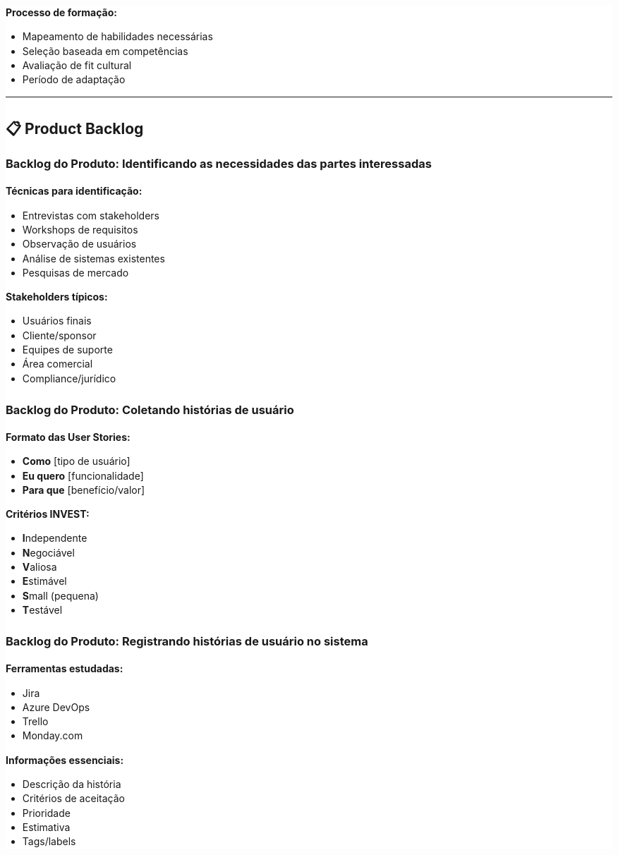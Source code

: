 **Processo de formação:**
- Mapeamento de habilidades necessárias
- Seleção baseada em competências
- Avaliação de fit cultural
- Período de adaptação

---

## 📋 Product Backlog

### Backlog do Produto: Identificando as necessidades das partes interessadas

**Técnicas para identificação:**
- Entrevistas com stakeholders
- Workshops de requisitos
- Observação de usuários
- Análise de sistemas existentes
- Pesquisas de mercado

**Stakeholders típicos:**
- Usuários finais
- Cliente/sponsor
- Equipes de suporte
- Área comercial
- Compliance/jurídico

### Backlog do Produto: Coletando histórias de usuário

**Formato das User Stories:**
- **Como** [tipo de usuário]
- **Eu quero** [funcionalidade]
- **Para que** [benefício/valor]

**Critérios INVEST:**
- **I**ndependente
- **N**egociável
- **V**aliosa
- **E**stimável
- **S**mall (pequena)
- **T**estável

### Backlog do Produto: Registrando histórias de usuário no sistema

**Ferramentas estudadas:**
- Jira
- Azure DevOps
- Trello
- Monday.com

**Informações essenciais:**
- Descrição da história
- Critérios de aceitação
- Prioridade
- Estimativa
- Tags/labels
